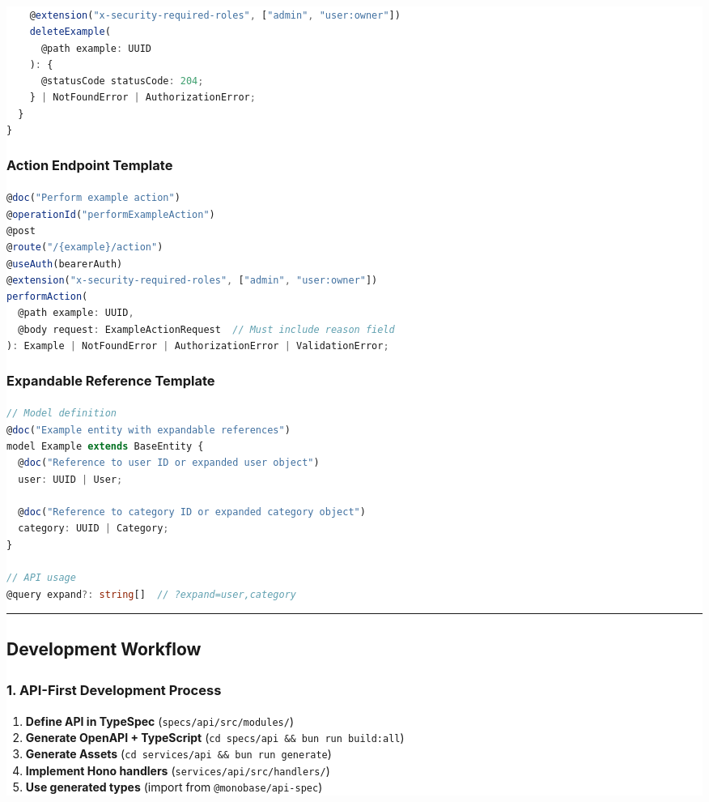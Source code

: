 ```typescript
    @extension("x-security-required-roles", ["admin", "user:owner"])
    deleteExample(
      @path example: UUID
    ): {
      @statusCode statusCode: 204;
    } | NotFoundError | AuthorizationError;
  }
}
```

### Action Endpoint Template

```typescript
@doc("Perform example action")
@operationId("performExampleAction")
@post
@route("/{example}/action")
@useAuth(bearerAuth)
@extension("x-security-required-roles", ["admin", "user:owner"])
performAction(
  @path example: UUID,
  @body request: ExampleActionRequest  // Must include reason field
): Example | NotFoundError | AuthorizationError | ValidationError;
```

### Expandable Reference Template

```typescript
// Model definition
@doc("Example entity with expandable references")
model Example extends BaseEntity {
  @doc("Reference to user ID or expanded user object")
  user: UUID | User;
  
  @doc("Reference to category ID or expanded category object") 
  category: UUID | Category;
}

// API usage
@query expand?: string[]  // ?expand=user,category
```

---

## Development Workflow

### 1. API-First Development Process

1. **Define API in TypeSpec** (`specs/api/src/modules/`)
2. **Generate OpenAPI + TypeScript** (`cd specs/api && bun run build:all`)
3. **Generate Assets** (`cd services/api && bun run generate`)
4. **Implement Hono handlers** (`services/api/src/handlers/`)
5. **Use generated types** (import from `@monobase/api-spec`)
